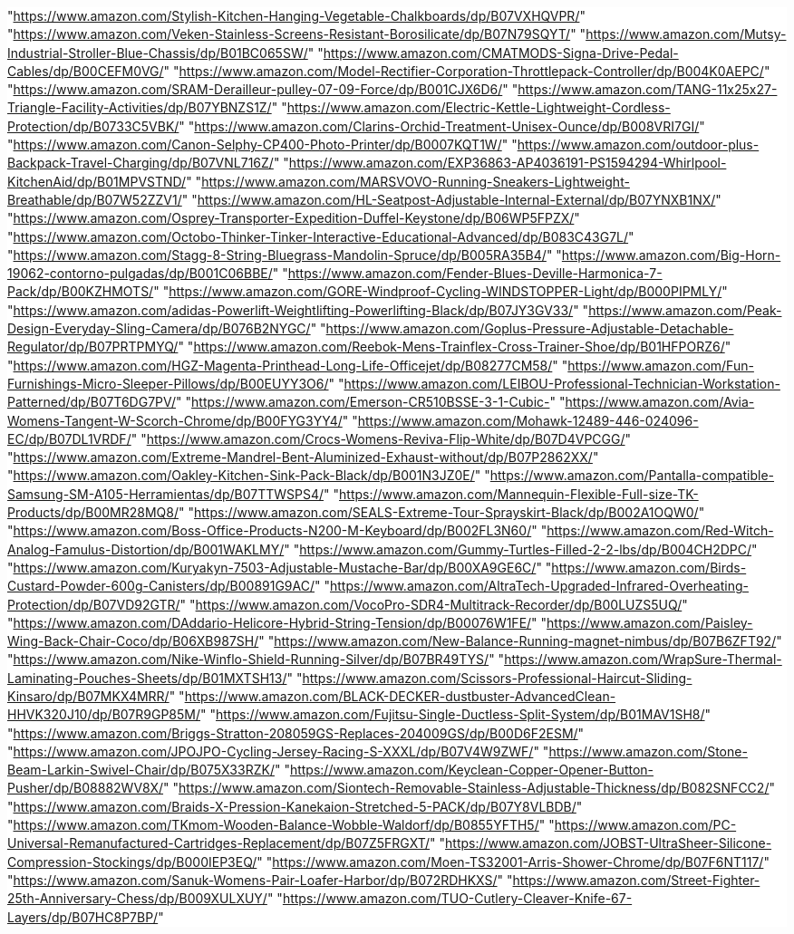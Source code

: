 "https://www.amazon.com/Stylish-Kitchen-Hanging-Vegetable-Chalkboards/dp/B07VXHQVPR/"
"https://www.amazon.com/Veken-Stainless-Screens-Resistant-Borosilicate/dp/B07N79SQYT/"
"https://www.amazon.com/Mutsy-Industrial-Stroller-Blue-Chassis/dp/B01BC065SW/"
"https://www.amazon.com/CMATMODS-Signa-Drive-Pedal-Cables/dp/B00CEFM0VG/"
"https://www.amazon.com/Model-Rectifier-Corporation-Throttlepack-Controller/dp/B004K0AEPC/"
"https://www.amazon.com/SRAM-Derailleur-pulley-07-09-Force/dp/B001CJX6D6/"
"https://www.amazon.com/TANG-11x25x27-Triangle-Facility-Activities/dp/B07YBNZS1Z/"
"https://www.amazon.com/Electric-Kettle-Lightweight-Cordless-Protection/dp/B0733C5VBK/"
"https://www.amazon.com/Clarins-Orchid-Treatment-Unisex-Ounce/dp/B008VRI7GI/"
"https://www.amazon.com/Canon-Selphy-CP400-Photo-Printer/dp/B0007KQT1W/"
"https://www.amazon.com/outdoor-plus-Backpack-Travel-Charging/dp/B07VNL716Z/"
"https://www.amazon.com/EXP36863-AP4036191-PS1594294-Whirlpool-KitchenAid/dp/B01MPVSTND/"
"https://www.amazon.com/MARSVOVO-Running-Sneakers-Lightweight-Breathable/dp/B07W52ZZV1/"
"https://www.amazon.com/HL-Seatpost-Adjustable-Internal-External/dp/B07YNXB1NX/"
"https://www.amazon.com/Osprey-Transporter-Expedition-Duffel-Keystone/dp/B06WP5FPZX/"
"https://www.amazon.com/Octobo-Thinker-Tinker-Interactive-Educational-Advanced/dp/B083C43G7L/"
"https://www.amazon.com/Stagg-8-String-Bluegrass-Mandolin-Spruce/dp/B005RA35B4/"
"https://www.amazon.com/Big-Horn-19062-contorno-pulgadas/dp/B001C06BBE/"
"https://www.amazon.com/Fender-Blues-Deville-Harmonica-7-Pack/dp/B00KZHMOTS/"
"https://www.amazon.com/GORE-Windproof-Cycling-WINDSTOPPER-Light/dp/B000PIPMLY/"
"https://www.amazon.com/adidas-Powerlift-Weightlifting-Powerlifting-Black/dp/B07JY3GV33/"
"https://www.amazon.com/Peak-Design-Everyday-Sling-Camera/dp/B076B2NYGC/"
"https://www.amazon.com/Goplus-Pressure-Adjustable-Detachable-Regulator/dp/B07PRTPMYQ/"
"https://www.amazon.com/Reebok-Mens-Trainflex-Cross-Trainer-Shoe/dp/B01HFPORZ6/"
"https://www.amazon.com/HGZ-Magenta-Printhead-Long-Life-Officejet/dp/B08277CM58/"
"https://www.amazon.com/Fun-Furnishings-Micro-Sleeper-Pillows/dp/B00EUYY3O6/"
"https://www.amazon.com/LEIBOU-Professional-Technician-Workstation-Patterned/dp/B07T6DG7PV/"
"https://www.amazon.com/Emerson-CR510BSSE-3-1-Cubic-"
"https://www.amazon.com/Avia-Womens-Tangent-W-Scorch-Chrome/dp/B00FYG3YY4/"
"https://www.amazon.com/Mohawk-12489-446-024096-EC/dp/B07DL1VRDF/"
"https://www.amazon.com/Crocs-Womens-Reviva-Flip-White/dp/B07D4VPCGG/"
"https://www.amazon.com/Extreme-Mandrel-Bent-Aluminized-Exhaust-without/dp/B07P2862XX/"
"https://www.amazon.com/Oakley-Kitchen-Sink-Pack-Black/dp/B001N3JZ0E/"
"https://www.amazon.com/Pantalla-compatible-Samsung-SM-A105-Herramientas/dp/B07TTWSPS4/"
"https://www.amazon.com/Mannequin-Flexible-Full-size-TK-Products/dp/B00MR28MQ8/"
"https://www.amazon.com/SEALS-Extreme-Tour-Sprayskirt-Black/dp/B002A1OQW0/"
"https://www.amazon.com/Boss-Office-Products-N200-M-Keyboard/dp/B002FL3N60/"
"https://www.amazon.com/Red-Witch-Analog-Famulus-Distortion/dp/B001WAKLMY/"
"https://www.amazon.com/Gummy-Turtles-Filled-2-2-lbs/dp/B004CH2DPC/"
"https://www.amazon.com/Kuryakyn-7503-Adjustable-Mustache-Bar/dp/B00XA9GE6C/"
"https://www.amazon.com/Birds-Custard-Powder-600g-Canisters/dp/B00891G9AC/"
"https://www.amazon.com/AltraTech-Upgraded-Infrared-Overheating-Protection/dp/B07VD92GTR/"
"https://www.amazon.com/VocoPro-SDR4-Multitrack-Recorder/dp/B00LUZS5UQ/"
"https://www.amazon.com/DAddario-Helicore-Hybrid-String-Tension/dp/B00076W1FE/"
"https://www.amazon.com/Paisley-Wing-Back-Chair-Coco/dp/B06XB987SH/"
"https://www.amazon.com/New-Balance-Running-magnet-nimbus/dp/B07B6ZFT92/"
"https://www.amazon.com/Nike-Winflo-Shield-Running-Silver/dp/B07BR49TYS/"
"https://www.amazon.com/WrapSure-Thermal-Laminating-Pouches-Sheets/dp/B01MXTSH13/"
"https://www.amazon.com/Scissors-Professional-Haircut-Sliding-Kinsaro/dp/B07MKX4MRR/"
"https://www.amazon.com/BLACK-DECKER-dustbuster-AdvancedClean-HHVK320J10/dp/B07R9GP85M/"
"https://www.amazon.com/Fujitsu-Single-Ductless-Split-System/dp/B01MAV1SH8/"
"https://www.amazon.com/Briggs-Stratton-208059GS-Replaces-204009GS/dp/B00D6F2ESM/"
"https://www.amazon.com/JPOJPO-Cycling-Jersey-Racing-S-XXXL/dp/B07V4W9ZWF/"
"https://www.amazon.com/Stone-Beam-Larkin-Swivel-Chair/dp/B075X33RZK/"
"https://www.amazon.com/Keyclean-Copper-Opener-Button-Pusher/dp/B08882WV8X/"
"https://www.amazon.com/Siontech-Removable-Stainless-Adjustable-Thickness/dp/B082SNFCC2/"
"https://www.amazon.com/Braids-X-Pression-Kanekaion-Stretched-5-PACK/dp/B07Y8VLBDB/"
"https://www.amazon.com/TKmom-Wooden-Balance-Wobble-Waldorf/dp/B0855YFTH5/"
"https://www.amazon.com/PC-Universal-Remanufactured-Cartridges-Replacement/dp/B07Z5FRGXT/"
"https://www.amazon.com/JOBST-UltraSheer-Silicone-Compression-Stockings/dp/B000IEP3EQ/"
"https://www.amazon.com/Moen-TS32001-Arris-Shower-Chrome/dp/B07F6NT117/"
"https://www.amazon.com/Sanuk-Womens-Pair-Loafer-Harbor/dp/B072RDHKXS/"
"https://www.amazon.com/Street-Fighter-25th-Anniversary-Chess/dp/B009XULXUY/"
"https://www.amazon.com/TUO-Cutlery-Cleaver-Knife-67-Layers/dp/B07HC8P7BP/"